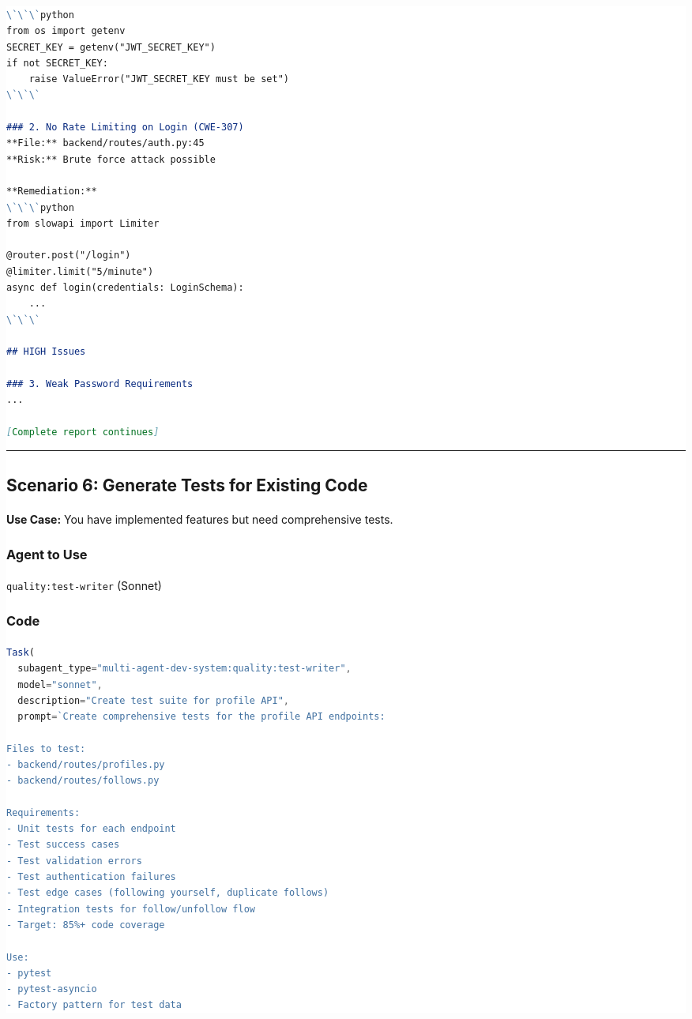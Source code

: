 ```markdown
\`\`\`python
from os import getenv
SECRET_KEY = getenv("JWT_SECRET_KEY")
if not SECRET_KEY:
    raise ValueError("JWT_SECRET_KEY must be set")
\`\`\`

### 2. No Rate Limiting on Login (CWE-307)
**File:** backend/routes/auth.py:45
**Risk:** Brute force attack possible

**Remediation:**
\`\`\`python
from slowapi import Limiter

@router.post("/login")
@limiter.limit("5/minute")
async def login(credentials: LoginSchema):
    ...
\`\`\`

## HIGH Issues

### 3. Weak Password Requirements
...

[Complete report continues]
```

---

## Scenario 6: Generate Tests for Existing Code

**Use Case:** You have implemented features but need comprehensive tests.

### Agent to Use
`quality:test-writer` (Sonnet)

### Code
```javascript
Task(
  subagent_type="multi-agent-dev-system:quality:test-writer",
  model="sonnet",
  description="Create test suite for profile API",
  prompt=`Create comprehensive tests for the profile API endpoints:

Files to test:
- backend/routes/profiles.py
- backend/routes/follows.py

Requirements:
- Unit tests for each endpoint
- Test success cases
- Test validation errors
- Test authentication failures
- Test edge cases (following yourself, duplicate follows)
- Integration tests for follow/unfollow flow
- Target: 85%+ code coverage

Use:
- pytest
- pytest-asyncio
- Factory pattern for test data
```